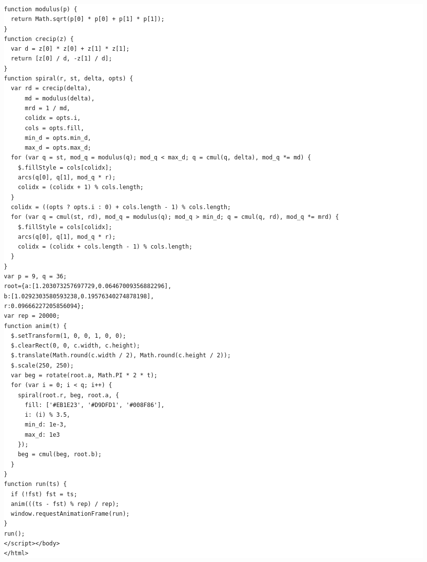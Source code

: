```firefox --psychedelic
function modulus(p) {
  return Math.sqrt(p[0] * p[0] + p[1] * p[1]);
}
function crecip(z) {
  var d = z[0] * z[0] + z[1] * z[1];
  return [z[0] / d, -z[1] / d];
}
function spiral(r, st, delta, opts) {
  var rd = crecip(delta),
      md = modulus(delta),
      mrd = 1 / md,
      colidx = opts.i,
      cols = opts.fill,
      min_d = opts.min_d,
      max_d = opts.max_d;
  for (var q = st, mod_q = modulus(q); mod_q < max_d; q = cmul(q, delta), mod_q *= md) {
    $.fillStyle = cols[colidx];
    arcs(q[0], q[1], mod_q * r);
    colidx = (colidx + 1) % cols.length;
  }
  colidx = ((opts ? opts.i : 0) + cols.length - 1) % cols.length;
  for (var q = cmul(st, rd), mod_q = modulus(q); mod_q > min_d; q = cmul(q, rd), mod_q *= mrd) {
    $.fillStyle = cols[colidx];
    arcs(q[0], q[1], mod_q * r);
    colidx = (colidx + cols.length - 1) % cols.length;
  }
}
var p = 9, q = 36;
root={a:[1.203073257697729,0.06467009356882296],
b:[1.0292303580593238,0.19576340274878198],
r:0.09666227205856094};
var rep = 20000;
function anim(t) {
  $.setTransform(1, 0, 0, 1, 0, 0);
  $.clearRect(0, 0, c.width, c.height);
  $.translate(Math.round(c.width / 2), Math.round(c.height / 2));
  $.scale(250, 250);
  var beg = rotate(root.a, Math.PI * 2 * t);
  for (var i = 0; i < q; i++) {
    spiral(root.r, beg, root.a, {
      fill: ['#EB1E23', '#D9DFD1', '#008F86'],
      i: (i) % 3.5,
      min_d: 1e-3,
      max_d: 1e3
    });
    beg = cmul(beg, root.b);
  }
}
function run(ts) {
  if (!fst) fst = ts;
  anim(((ts - fst) % rep) / rep);
  window.requestAnimationFrame(run);
}
run();
</script></body>
</html>
```
